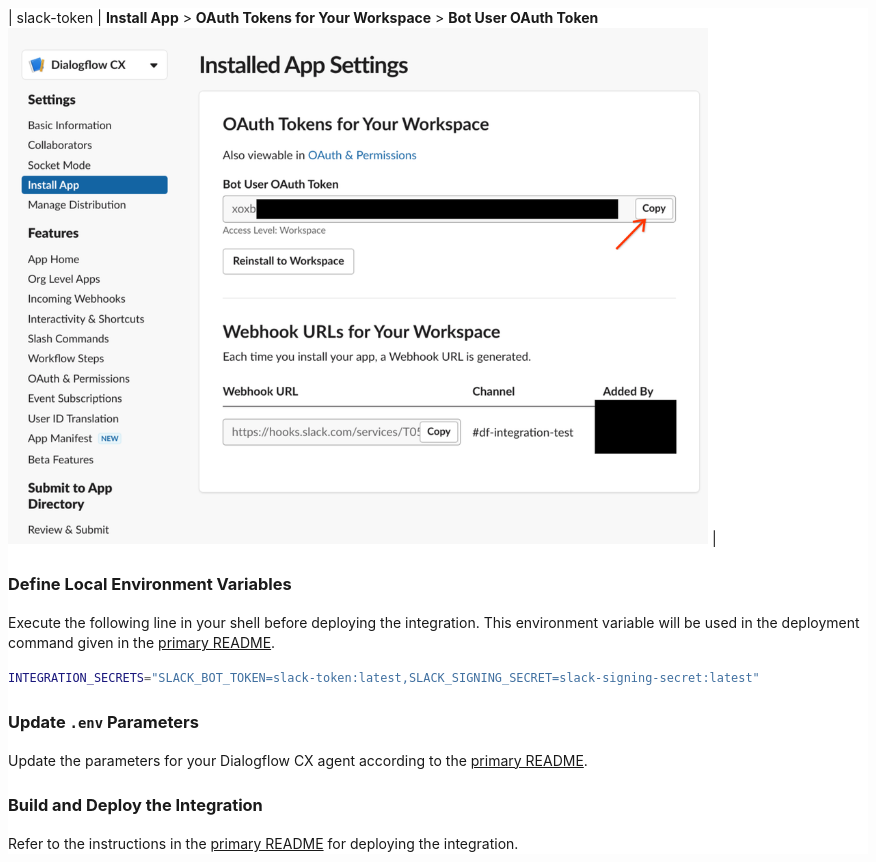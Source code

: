 | slack-token          | **Install App** > **OAuth Tokens for Your Workspace** > **Bot User OAuth Token** <br><img src="./images/slack-bot-token.png" width="700px" alt="Bot OAuth Token in Slack menu" /> |

### Define Local Environment Variables

Execute the following line in your shell before deploying the integration. This environment variable will be used in the deployment command given in the [primary README](../../README.md).

```sh
INTEGRATION_SECRETS="SLACK_BOT_TOKEN=slack-token:latest,SLACK_SIGNING_SECRET=slack-signing-secret:latest"
```

### Update `.env` Parameters

Update the parameters for your Dialogflow CX agent according to the [primary README](../../README.md).

### Build and Deploy the Integration

Refer to the instructions in the [primary README](../../README.md) for deploying the integration.
